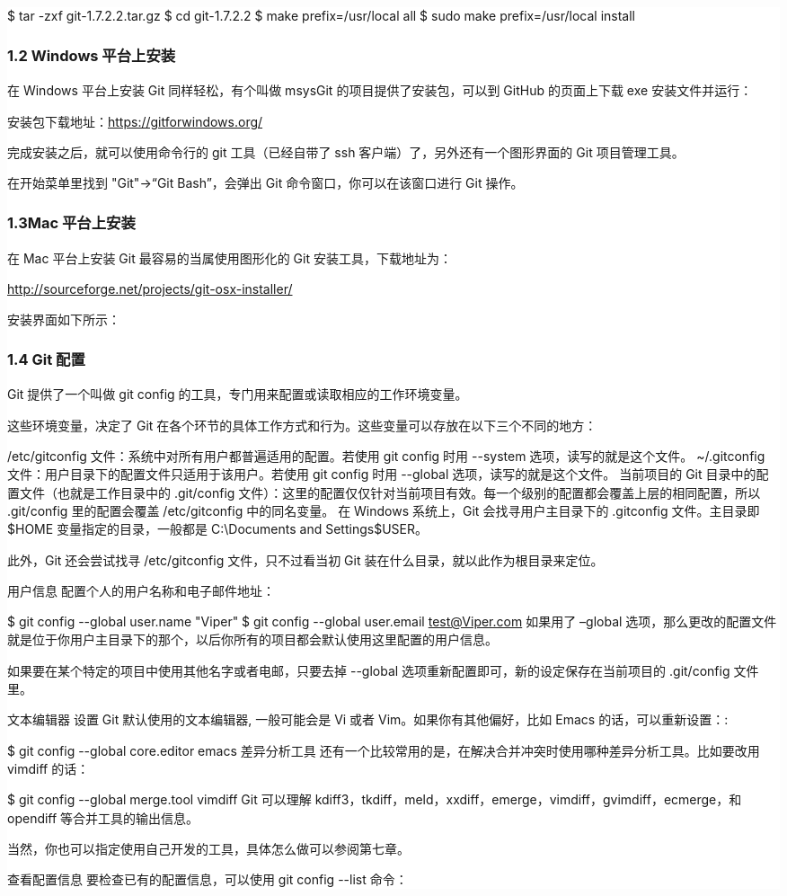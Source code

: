 $ tar -zxf git-1.7.2.2.tar.gz
$ cd git-1.7.2.2
$ make prefix=/usr/local all
$ sudo make prefix=/usr/local install
### 1.2 Windows 平台上安装
在 Windows 平台上安装 Git 同样轻松，有个叫做 msysGit 的项目提供了安装包，可以到 GitHub 的页面上下载 exe 安装文件并运行：

安装包下载地址：https://gitforwindows.org/



完成安装之后，就可以使用命令行的 git 工具（已经自带了 ssh 客户端）了，另外还有一个图形界面的 Git 项目管理工具。

在开始菜单里找到 "Git"->“Git Bash”，会弹出 Git 命令窗口，你可以在该窗口进行 Git 操作。

### 1.3Mac 平台上安装
在 Mac 平台上安装 Git 最容易的当属使用图形化的 Git 安装工具，下载地址为：

http://sourceforge.net/projects/git-osx-installer/

安装界面如下所示：



### 1.4 Git 配置
Git 提供了一个叫做 git config 的工具，专门用来配置或读取相应的工作环境变量。

这些环境变量，决定了 Git 在各个环节的具体工作方式和行为。这些变量可以存放在以下三个不同的地方：

/etc/gitconfig 文件：系统中对所有用户都普遍适用的配置。若使用 git config 时用 --system 选项，读写的就是这个文件。
~/.gitconfig 文件：用户目录下的配置文件只适用于该用户。若使用 git config 时用 --global 选项，读写的就是这个文件。
当前项目的 Git 目录中的配置文件（也就是工作目录中的 .git/config 文件）：这里的配置仅仅针对当前项目有效。每一个级别的配置都会覆盖上层的相同配置，所以 .git/config 里的配置会覆盖 /etc/gitconfig 中的同名变量。
在 Windows 系统上，Git 会找寻用户主目录下的 .gitconfig 文件。主目录即 $HOME 变量指定的目录，一般都是 C:\Documents and Settings$USER。

此外，Git 还会尝试找寻 /etc/gitconfig 文件，只不过看当初 Git 装在什么目录，就以此作为根目录来定位。

用户信息
配置个人的用户名称和电子邮件地址：

$ git config --global user.name "Viper"
$ git config --global user.email test@Viper.com
如果用了 –global 选项，那么更改的配置文件就是位于你用户主目录下的那个，以后你所有的项目都会默认使用这里配置的用户信息。

如果要在某个特定的项目中使用其他名字或者电邮，只要去掉 --global 选项重新配置即可，新的设定保存在当前项目的 .git/config 文件里。

文本编辑器
设置 Git 默认使用的文本编辑器, 一般可能会是 Vi 或者 Vim。如果你有其他偏好，比如 Emacs 的话，可以重新设置：:

$ git config --global core.editor emacs
差异分析工具
还有一个比较常用的是，在解决合并冲突时使用哪种差异分析工具。比如要改用 vimdiff 的话：

$ git config --global merge.tool vimdiff
Git 可以理解 kdiff3，tkdiff，meld，xxdiff，emerge，vimdiff，gvimdiff，ecmerge，和 opendiff 等合并工具的输出信息。

当然，你也可以指定使用自己开发的工具，具体怎么做可以参阅第七章。

查看配置信息
要检查已有的配置信息，可以使用 git config --list 命令：
